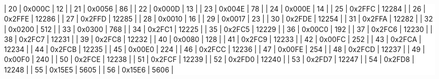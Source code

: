 |      20 | 0x000C      |          12 |
|      21 | 0x0056      |          86 |
|      22 | 0x000D      |          13 |
|      23 | 0x004E      |          78 |
|      24 | 0x000E      |          14 |
|      25 | 0x2FFC      |       12284 |
|      26 | 0x2FFE      |       12286 |
|      27 | 0x2FFD      |       12285 |
|      28 | 0x0010      |          16 |
|      29 | 0x0017      |          23 |
|      30 | 0x2FDE      |       12254 |
|      31 | 0x2FFA      |       12282 |
|      32 | 0x0200      |         512 |
|      33 | 0x0300      |         768 |
|      34 | 0x2FC1      |       12225 |
|      35 | 0x2FC5      |       12229 |
|      36 | 0x00C0      |         192 |
|      37 | 0x2FC6      |       12230 |
|      38 | 0x2FC7      |       12231 |
|      39 | 0x2FC8      |       12232 |
|      40 | 0x0080      |         128 |
|      41 | 0x2FC9      |       12233 |
|      42 | 0x00FC      |         252 |
|      43 | 0x2FCA      |       12234 |
|      44 | 0x2FCB      |       12235 |
|      45 | 0x00E0      |         224 |
|      46 | 0x2FCC      |       12236 |
|      47 | 0x00FE      |         254 |
|      48 | 0x2FCD      |       12237 |
|      49 | 0x00F0      |         240 |
|      50 | 0x2FCE      |       12238 |
|      51 | 0x2FCF      |       12239 |
|      52 | 0x2FD0      |       12240 |
|      53 | 0x2FD7      |       12247 |
|      54 | 0x2FD8      |       12248 |
|      55 | 0x15E5      |        5605 |
|      56 | 0x15E6      |        5606 |